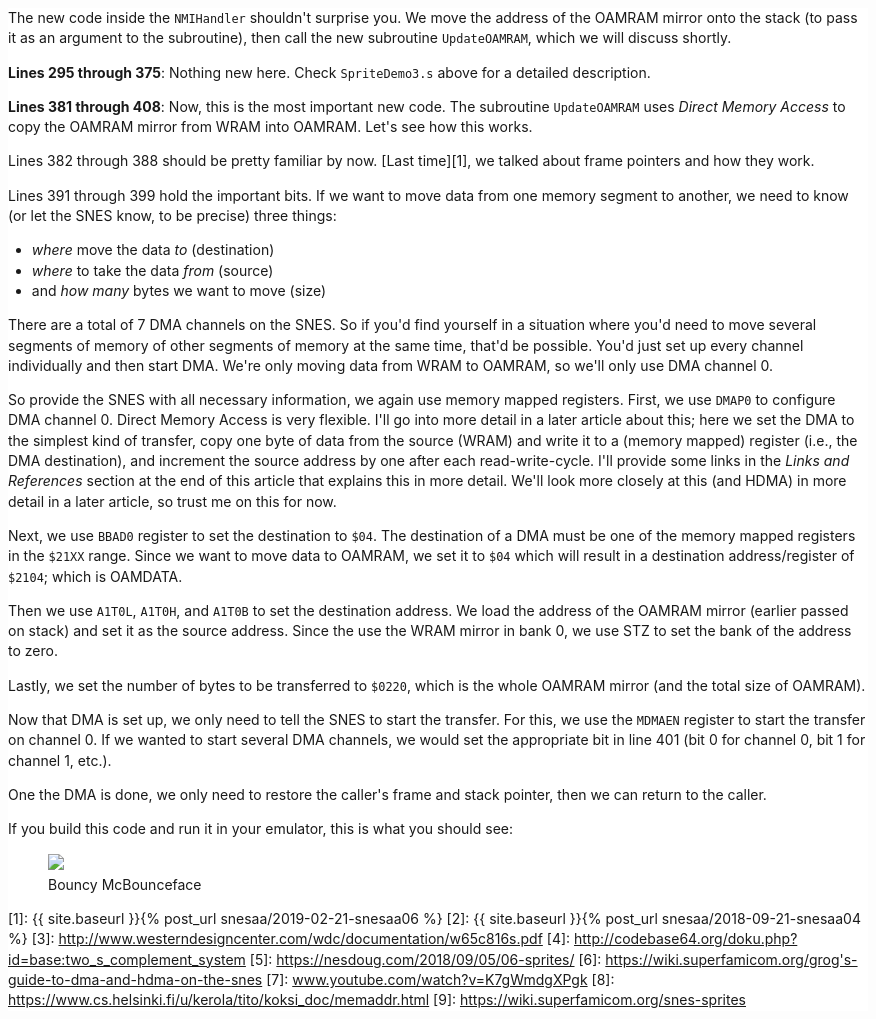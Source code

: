 The new code inside the `NMIHandler` shouldn't surprise you. We move the address of the OAMRAM mirror onto the stack (to pass it as an argument to the subroutine), then call the new subroutine `UpdateOAMRAM`, which we will discuss shortly.

**Lines 295 through 375**: Nothing new here. Check `SpriteDemo3.s` above for a detailed description.

**Lines 381 through 408**: Now, this is the most important new code. The subroutine `UpdateOAMRAM` uses *Direct Memory Access* to copy the OAMRAM mirror from WRAM into OAMRAM. Let's see how this works.

Lines 382 through 388 should be pretty familiar by now. [Last time][1], we talked about frame pointers and how they work.

Lines 391 through 399 hold the important bits. If we want to move data from one memory segment to another, we need to know (or let the SNES know, to be precise) three things:

* *where* move the data *to* (destination)
* *where* to take the data *from* (source)
* and *how many* bytes we want to move (size)

There are a total of 7 DMA channels on the SNES. So if you'd find yourself in a situation where you'd need to move several segments of memory of other segments of memory at the same time, that'd be possible. You'd just set up every channel individually and then start DMA. We're only moving data from WRAM to OAMRAM, so we'll only use DMA channel 0.

So provide the SNES with all necessary information, we again use memory mapped registers. First, we use `DMAP0` to configure DMA channel 0. Direct Memory Access is very flexible. I'll go into more detail in a later article about this; here we set the DMA to the simplest kind of transfer, copy one byte of data from the source (WRAM) and write it to a (memory mapped) register (i.e., the DMA destination), and increment the source address by one after each read-write-cycle. I'll provide some links in the *Links and References* section at the end of this article that explains this in more detail. We'll look more closely at this (and HDMA) in more detail in a later article, so trust me on this for now.

Next, we use `BBAD0` register to set the destination to `$04`. The destination of a DMA must be one of the memory mapped registers in the `$21XX` range. Since we want to move data to OAMRAM, we set it to `$04` which will result in a destination address/register of `$2104`; which is OAMDATA.

Then we use `A1T0L`, `A1T0H`, and `A1T0B` to set the destination address. We load the address of the OAMRAM mirror (earlier passed on stack) and set it as the source address. Since the use the WRAM mirror in bank 0, we use STZ to set the bank of the address to zero.

Lastly, we set the number of bytes to be transferred to `$0220`, which is the whole OAMRAM mirror (and the total size of OAMRAM).

Now that DMA is set up, we only need to tell the SNES to start the transfer. For this, we use the `MDMAEN` register to start the transfer on channel 0. If we wanted to start several DMA channels, we would set the appropriate bit in line 401 (bit 0 for channel 0, bit 1 for channel 1, etc.).

One the DMA is done, we only need to restore the caller's frame and stack pointer, then we can return to the caller. 

If you build this code and run it in your emulator, this is what you should see:

<figure>
    <a href="{{ "/assets/snesaa/07/saa07_bouncy.gif" | uri_escape | absolute_url }}">
        <img src="{{ "/assets/snesaa/07/saa07_bouncy.gif" | uri_escape | absolute_url }}">
    </a>
    <figcaption>Bouncy McBounceface</figcaption>
</figure>


[1]: {{ site.baseurl }}{% post_url snesaa/2019-02-21-snesaa06 %}
[2]: {{ site.baseurl }}{% post_url snesaa/2018-09-21-snesaa04 %}
[3]: http://www.westerndesigncenter.com/wdc/documentation/w65c816s.pdf
[4]: http://codebase64.org/doku.php?id=base:two_s_complement_system
[5]: https://nesdoug.com/2018/09/05/06-sprites/
[6]: https://wiki.superfamicom.org/grog's-guide-to-dma-and-hdma-on-the-snes
[7]: www.youtube.com/watch?v=K7gWmdgXPgk
[8]: https://www.cs.helsinki.fi/u/kerola/tito/koksi_doc/memaddr.html
[9]: https://wiki.superfamicom.org/snes-sprites